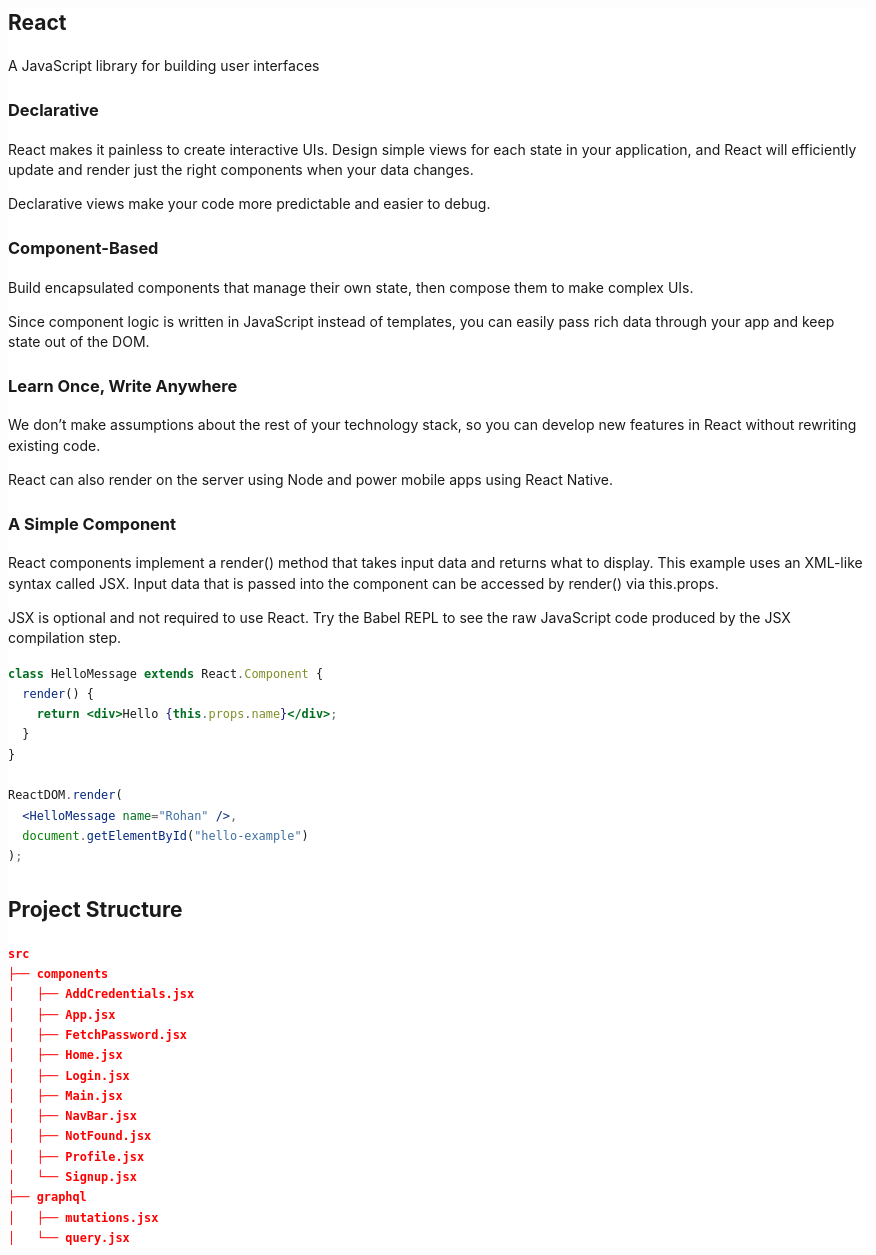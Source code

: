 ## React

A JavaScript library for building user interfaces

### Declarative

React makes it painless to create interactive UIs. Design simple views for each state in your application, and React will efficiently update and render just the right components when your data changes.

Declarative views make your code more predictable and easier to debug.

### Component-Based

Build encapsulated components that manage their own state, then compose them to make complex UIs.

Since component logic is written in JavaScript instead of templates, you can easily pass rich data through your app and keep state out of the DOM.

### Learn Once, Write Anywhere

We don’t make assumptions about the rest of your technology stack, so you can develop new features in React without rewriting existing code.

React can also render on the server using Node and power mobile apps using React Native.

### A Simple Component

React components implement a render() method that takes input data and returns what to display. This example uses an XML-like syntax called JSX. Input data that is passed into the component can be accessed by render() via this.props.

JSX is optional and not required to use React. Try the Babel REPL to see the raw JavaScript code produced by the JSX compilation step.

```jsx
class HelloMessage extends React.Component {
  render() {
    return <div>Hello {this.props.name}</div>;
  }
}

ReactDOM.render(
  <HelloMessage name="Rohan" />,
  document.getElementById("hello-example")
);
```

## Project Structure

```json
src
├── components
│   ├── AddCredentials.jsx
│   ├── App.jsx
│   ├── FetchPassword.jsx
│   ├── Home.jsx
│   ├── Login.jsx
│   ├── Main.jsx
│   ├── NavBar.jsx
│   ├── NotFound.jsx
│   ├── Profile.jsx
│   └── Signup.jsx
├── graphql
│   ├── mutations.jsx
│   └── query.jsx
```